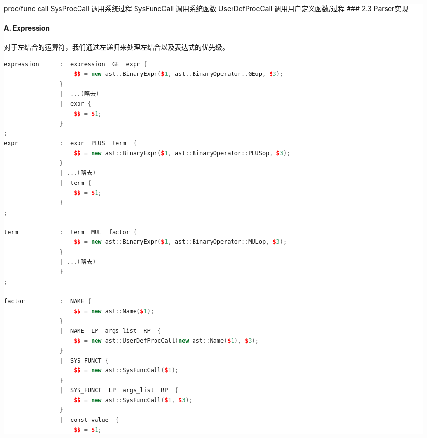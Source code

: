    </tr>
   <tr>
      <td></td>
      <td>proc/func call</td>
      <td>SysProcCall</td>
      <td>调用系统过程</td>
   </tr>
   <tr>
      <td></td>
      <td></td>
      <td>SysFuncCall</td>
      <td>调用系统函数</td>
   </tr>
   <tr>
      <td></td>
      <td></td>
      <td>UserDefProcCall</td>
      <td>调用用户定义函数/过程</td>
   </tr>
</table>
### 2.3 Parser实现

#### A. Expression 
对于左结合的运算符，我们通过左递归来处理左结合以及表达式的优先级。

```cpp
expression      :  expression  GE  expr {
                    $$ = new ast::BinaryExpr($1, ast::BinaryOperator::GEop, $3);
                } 
                |  ...(略去)
                |  expr {
                    $$ = $1;
                }
;
expr            :  expr  PLUS  term  {
                    $$ = new ast::BinaryExpr($1, ast::BinaryOperator::PLUSop, $3);
                } 
                | ...(略去)
                |  term {
                    $$ = $1;
                }
;

term            :  term  MUL  factor {
                    $$ = new ast::BinaryExpr($1, ast::BinaryOperator::MULop, $3);
                }  
                | ...(略去)
                }
;

factor          :  NAME {
                    $$ = new ast::Name($1);
                }
                |  NAME  LP  args_list  RP  {
                    $$ = new ast::UserDefProcCall(new ast::Name($1), $3);
                }
                |  SYS_FUNCT {
                    $$ = new ast::SysFuncCall($1);
                }
                |  SYS_FUNCT  LP  args_list  RP  {
                    $$ = new ast::SysFuncCall($1, $3);
                }
                |  const_value  {
                    $$ = $1;
```